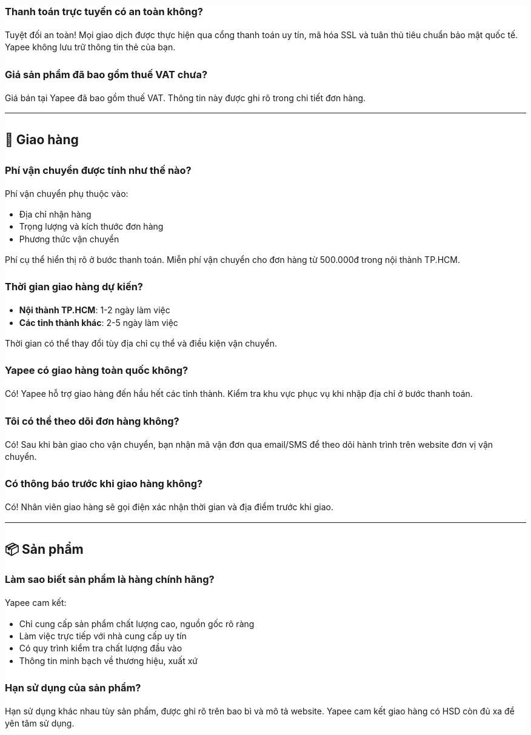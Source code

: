 ### Thanh toán trực tuyến có an toàn không?
Tuyệt đối an toàn! Mọi giao dịch được thực hiện qua cổng thanh toán uy tín, mã hóa SSL và tuân thủ tiêu chuẩn bảo mật quốc tế. Yapee không lưu trữ thông tin thẻ của bạn.

### Giá sản phẩm đã bao gồm thuế VAT chưa?
Giá bán tại Yapee đã bao gồm thuế VAT. Thông tin này được ghi rõ trong chi tiết đơn hàng.

---

## 🚚 Giao hàng

### Phí vận chuyển được tính như thế nào?
Phí vận chuyển phụ thuộc vào:
- Địa chỉ nhận hàng
- Trọng lượng và kích thước đơn hàng
- Phương thức vận chuyển

Phí cụ thể hiển thị rõ ở bước thanh toán. Miễn phí vận chuyển cho đơn hàng từ 500.000đ trong nội thành TP.HCM.

### Thời gian giao hàng dự kiến?
- **Nội thành TP.HCM**: 1-2 ngày làm việc
- **Các tỉnh thành khác**: 2-5 ngày làm việc

Thời gian có thể thay đổi tùy địa chỉ cụ thể và điều kiện vận chuyển.

### Yapee có giao hàng toàn quốc không?
Có! Yapee hỗ trợ giao hàng đến hầu hết các tỉnh thành. Kiểm tra khu vực phục vụ khi nhập địa chỉ ở bước thanh toán.

### Tôi có thể theo dõi đơn hàng không?
Có! Sau khi bàn giao cho vận chuyển, bạn nhận mã vận đơn qua email/SMS để theo dõi hành trình trên website đơn vị vận chuyển.

### Có thông báo trước khi giao hàng không?
Có! Nhân viên giao hàng sẽ gọi điện xác nhận thời gian và địa điểm trước khi giao.

---

## 📦 Sản phẩm

### Làm sao biết sản phẩm là hàng chính hãng?
Yapee cam kết:
- Chỉ cung cấp sản phẩm chất lượng cao, nguồn gốc rõ ràng
- Làm việc trực tiếp với nhà cung cấp uy tín
- Có quy trình kiểm tra chất lượng đầu vào
- Thông tin minh bạch về thương hiệu, xuất xứ

### Hạn sử dụng của sản phẩm?
Hạn sử dụng khác nhau tùy sản phẩm, được ghi rõ trên bao bì và mô tả website. Yapee cam kết giao hàng có HSD còn đủ xa để yên tâm sử dụng.
